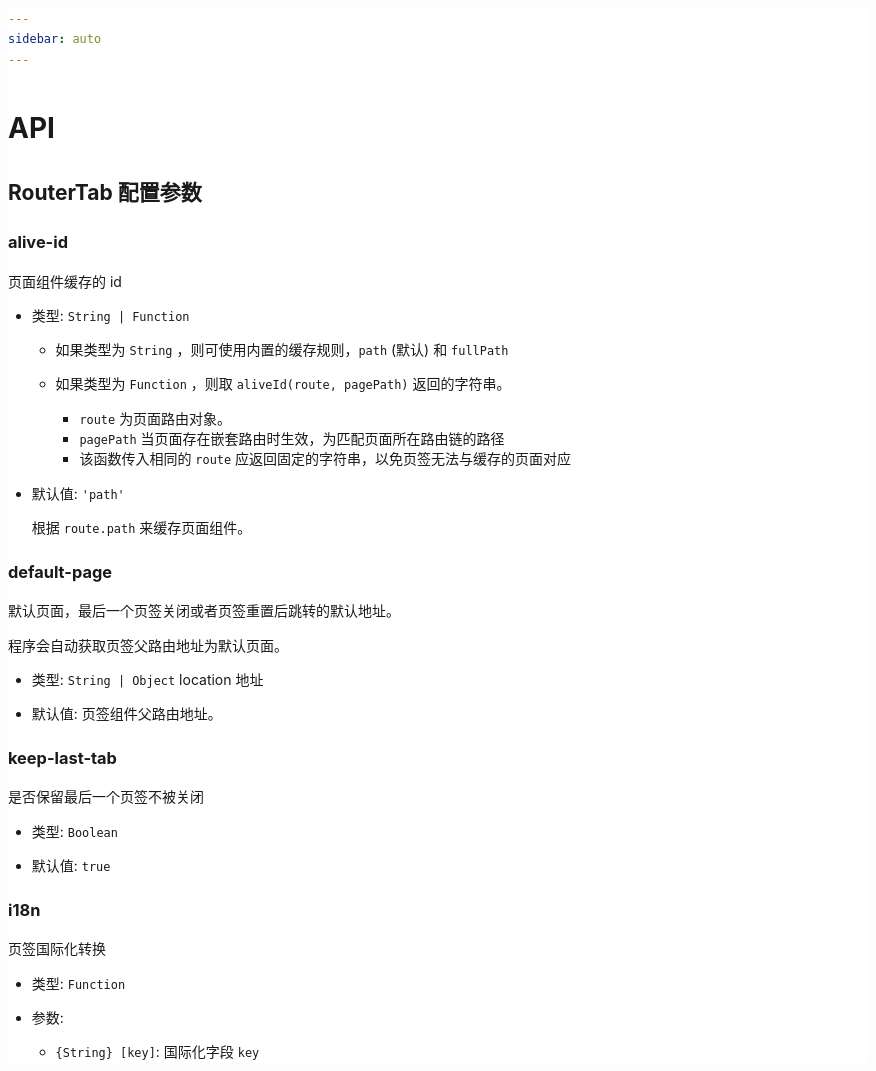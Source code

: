```yaml
---
sidebar: auto
---
```


# API

## RouterTab 配置参数

### alive-id

页面组件缓存的 id

- 类型: `String | Function`

  - 如果类型为 `String` ，则可使用内置的缓存规则，`path` (默认) 和 `fullPath`

  - 如果类型为 `Function` ，则取 `aliveId(route, pagePath)` 返回的字符串。
    - `route` 为页面路由对象。
    - `pagePath` 当页面存在嵌套路由时生效，为匹配页面所在路由链的路径
    - 该函数传入相同的 `route` 应返回固定的字符串，以免页签无法与缓存的页面对应

- 默认值: `'path'`
  
  根据 `route.path` 来缓存页面组件。


### default-page

默认页面，最后一个页签关闭或者页签重置后跳转的默认地址。

程序会自动获取页签父路由地址为默认页面。

- 类型: `String | Object` location 地址

- 默认值: 页签组件父路由地址。


### keep-last-tab

是否保留最后一个页签不被关闭

- 类型: `Boolean`

- 默认值: `true`


### i18n

页签国际化转换

- 类型: `Function`

- 参数: 
  
  - `{String} [key]`: 国际化字段 `key`
